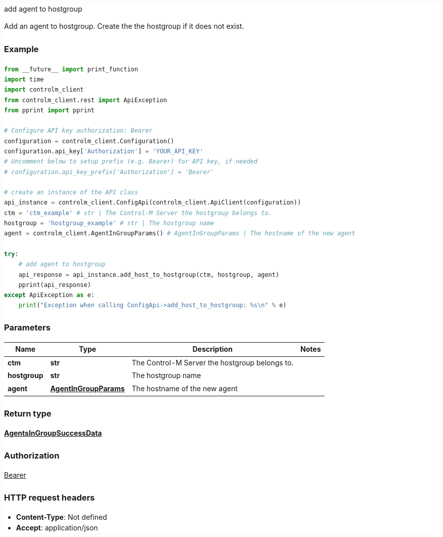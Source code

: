 add agent to hostgroup

Add an agent to hostgroup. Create the the hostgroup if it does not exist.

### Example
```python
from __future__ import print_function
import time
import controlm_client
from controlm_client.rest import ApiException
from pprint import pprint

# Configure API key authorization: Bearer
configuration = controlm_client.Configuration()
configuration.api_key['Authorization'] = 'YOUR_API_KEY'
# Uncomment below to setup prefix (e.g. Bearer) for API key, if needed
# configuration.api_key_prefix['Authorization'] = 'Bearer'

# create an instance of the API class
api_instance = controlm_client.ConfigApi(controlm_client.ApiClient(configuration))
ctm = 'ctm_example' # str | The Control-M Server the hostgroup belongs to.
hostgroup = 'hostgroup_example' # str | The hostgroup name
agent = controlm_client.AgentInGroupParams() # AgentInGroupParams | The hostname of the new agent

try:
    # add agent to hostgroup
    api_response = api_instance.add_host_to_hostgroup(ctm, hostgroup, agent)
    pprint(api_response)
except ApiException as e:
    print("Exception when calling ConfigApi->add_host_to_hostgroup: %s\n" % e)
```

### Parameters

Name | Type | Description  | Notes
------------- | ------------- | ------------- | -------------
 **ctm** | **str**| The Control-M Server the hostgroup belongs to. | 
 **hostgroup** | **str**| The hostgroup name | 
 **agent** | [**AgentInGroupParams**](AgentInGroupParams.md)| The hostname of the new agent | 

### Return type

[**AgentsInGroupSuccessData**](AgentsInGroupSuccessData.md)

### Authorization

[Bearer](../README.md#Bearer)

### HTTP request headers

 - **Content-Type**: Not defined
 - **Accept**: application/json
